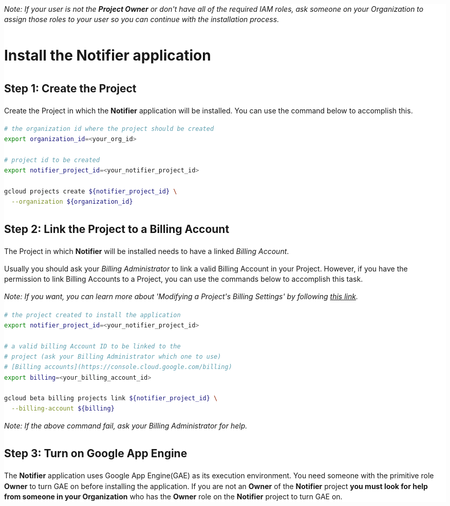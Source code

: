 _Note: If your user is not the **Project Owner** or don't have all of the required IAM roles, ask someone on your Organization to assign those roles to your user so you can continue with the installation process._

# Install the **Notifier** application

## Step 1: Create the Project

Create the Project in which the **Notifier** application will be installed. You can use the command below to accomplish this.

```bash
# the organization id where the project should be created
export organization_id=<your_org_id>

# project id to be created
export notifier_project_id=<your_notifier_project_id>

gcloud projects create ${notifier_project_id} \
  --organization ${organization_id}
```

## Step 2: Link the Project to a Billing Account

The Project in which **Notifier** will be installed needs to have a linked _Billing Account_.

Usually you should ask your _Billing Administrator_ to link a valid Billing Account in your Project. However, if you have the permission to link Billing Accounts to a Project, you can use the commands below to accomplish this task.

_Note: If you want, you can learn more about 'Modifying a Project's Billing Settings' by following [this link](https://cloud.google.com/billing/docs/how-to/modify-project)._

```bash
# the project created to install the application
export notifier_project_id=<your_notifier_project_id>

# a valid billing Account ID to be linked to the
# project (ask your Billing Administrator which one to use)
# [Billing accounts](https://console.cloud.google.com/billing)
export billing=<your_billing_account_id>

gcloud beta billing projects link ${notifier_project_id} \
  --billing-account ${billing}
```

_Note: If the above command fail, ask your _Billing Administrator_ for help._

## Step 3: Turn on Google App Engine

The **Notifier** application uses Google App Engine(GAE) as its execution environment.
You need someone with the primitive role **Owner** to turn GAE on before installing the application.
If you are not an **Owner** of the **Notifier** project **you must look for help from someone in your Organization** who has the **Owner** role on the **Notifier** project to turn GAE on.
